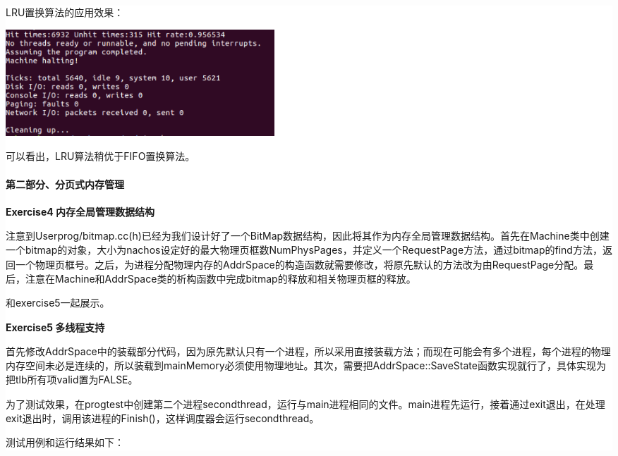 LRU置换算法的应用效果：

<img src="..\images\Lab4虚拟内存\e3-2.png" style="zoom:80%;" />

可以看出，LRU算法稍优于FIFO置换算法。



#### 第二部分、分页式内存管理

**Exercise4 内存全局管理数据结构**

注意到Userprog/bitmap.cc(h)已经为我们设计好了一个BitMap数据结构，因此将其作为内存全局管理数据结构。首先在Machine类中创建一个bitmap的对象，大小为nachos设定好的最大物理页框数NumPhysPages，并定义一个RequestPage方法，通过bitmap的find方法，返回一个物理页框号。之后，为进程分配物理内存的AddrSpace的构造函数就需要修改，将原先默认的方法改为由RequestPage分配。最后，注意在Machine和AddrSpace类的析构函数中完成bitmap的释放和相关物理页框的释放。

和exercise5一起展示。

**Exercise5 多线程支持**

首先修改AddrSpace中的装载部分代码，因为原先默认只有一个进程，所以采用直接装载方法；而现在可能会有多个进程，每个进程的物理内存空间未必是连续的，所以装载到mainMemory必须使用物理地址。其次，需要把AddrSpace::SaveState函数实现就行了，具体实现为把tlb所有项valid置为FALSE。

为了测试效果，在progtest中创建第二个进程secondthread，运行与main进程相同的文件。main进程先运行，接着通过exit退出，在处理exit退出时，调用该进程的Finish()，这样调度器会运行secondthread。

测试用例和运行结果如下：
